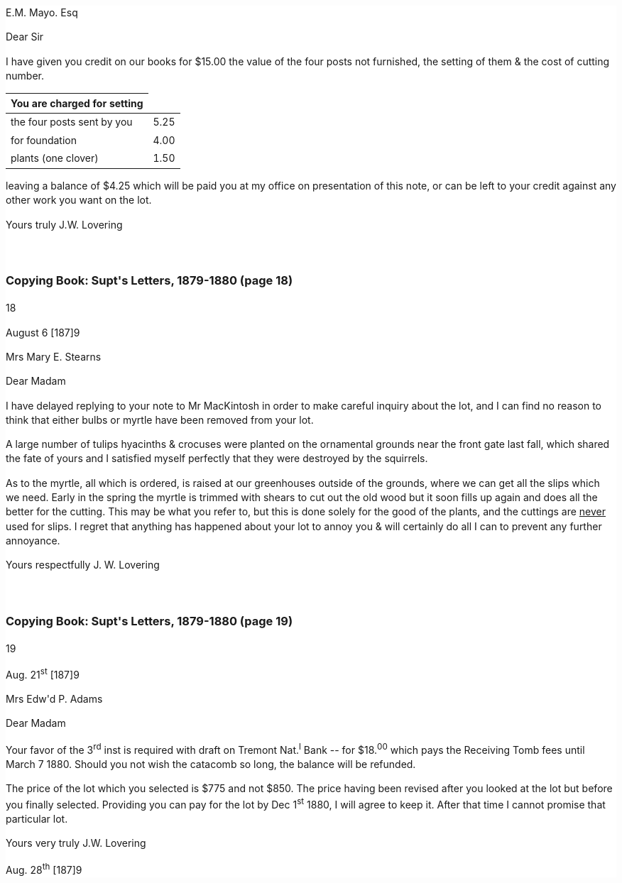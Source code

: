 <p>E.M. Mayo. Esq</p>
<p>Dear Sir</p>
<p>I have given you<span class='line-break'> </span>credit on our books for $15.00<span class='line-break'> </span>the value of the four posts not<span class='line-break'> </span>furnished, the setting of them &amp; the<span class='line-break'> </span>cost of cutting number.</p>
<p><table class='tabular'><thead><span class='line-break'> </span><tr><th>You are charged for setting</th></tr></thead> <tbody> <tr><td>the four posts sent by you</td> <td>5.25</td> </tr> <tr><td>for foundation</td> <td>4.00</td> </tr> <tr><td>plants (one clover)</td> <td>1.50</td> </tr> </tbody> </table> leaving a balance of $4.25 which<span class='line-break'> </span>will be paid you at my office on<span class='line-break'> </span>presentation of this note, or can be<span class='line-break'> </span>left to your credit against any<span class='line-break'> </span>other work you want on the lot.</p>
<p>Yours truly<span class='line-break'> </span>J.W. Lovering</p>
</div>
</div>
<br />
<div id="page-1157247">
<h3><a name="page-1157247">Copying Book: Supt&#39;s Letters, 1879-1880 (page 18)</a></h3>
<div class="page-content">
<p><span class='depth3' depth='3' title='18'>18</span></p>
<p>August 6 [187]9</p>
<p>Mrs Mary E. Stearns</p>
<p>Dear Madam</p>
<p>I have delayed replying to your <span class='line-break'> </span>note to Mr MacKintosh in order to make careful in<span class='line-break'></span>quiry about the lot, and I can find no reason to think <span class='line-break'> </span>that either bulbs or myrtle have been removed from your <span class='line-break'> </span>lot.</p>
<p>A large number of tulips hyacinths &amp; crocuses were <span class='line-break'> </span>planted on the ornamental grounds near the front gate <span class='line-break'> </span>last fall, which shared the fate of yours and I satis<span class='line-break'></span>fied myself perfectly that they were destroyed by the <span class='line-break'> </span>squirrels.</p>
<p>As to the myrtle, all which is ordered, is raised at <span class='line-break'> </span>our greenhouses outside of the grounds, where we can <span class='line-break'> </span>get all the slips which we need. Early in the spring <span class='line-break'> </span>the myrtle is trimmed with shears to cut out the old wood<span class='line-break'> </span>but it soon fills up again and does all the better for <span class='line-break'> </span>the cutting. This may be what you refer to, but this is done <span class='line-break'> </span>solely for the good of the plants, and the cuttings are <ins> never </ins> <span class='line-break'> </span>used for slips. I regret that anything has happened about <span class='line-break'> </span>your lot to annoy you &amp; will certainly do all I can to prevent <span class='line-break'> </span>any further annoyance.</p>
<p>Yours respectfully <span class='line-break'> </span>J. W. Lovering</p>
</div>
</div>
<br />
<div id="page-1157248">
<h3><a name="page-1157248">Copying Book: Supt&#39;s Letters, 1879-1880 (page 19)</a></h3>
<div class="page-content">
<p><span class='depth3' depth='3' title='19'>19</span></p>
<p>Aug. 21<sup>st</sup> [187]9</p>
<p>Mrs Edw'd P. Adams</p>
<p>Dear Madam</p>
<p>Your favor of the<span class='line-break'> </span>3<sup>rd</sup> inst is required with draft on<span class='line-break'> </span>Tremont Nat.<sup>l</sup> Bank -- for $18.<sup>00</sup> which<span class='line-break'> </span>pays the Receiving Tomb fees until<span class='line-break'> </span>March 7 1880. Should you not wish<span class='line-break'> </span>the catacomb so long, the balance<span class='line-break'> </span>will be refunded.</p>
<p>The price of the lot which you<span class='line-break'> </span>selected is $775 and not $850.<span class='line-break'> </span>The price having been revised after<span class='line-break'> </span>you looked at the lot but before you<span class='line-break'> </span>finally selected. Providing you can<span class='line-break'> </span>pay for the lot by Dec 1<sup>st</sup> 1880, I will agree<span class='line-break'> </span>to keep it. After that time I cannot<span class='line-break'> </span>promise that particular lot.</p>
<p>Yours very truly<span class='line-break'> </span>J.W. Lovering</p>
<p>Aug. 28<sup>th</sup> [187]9</p>